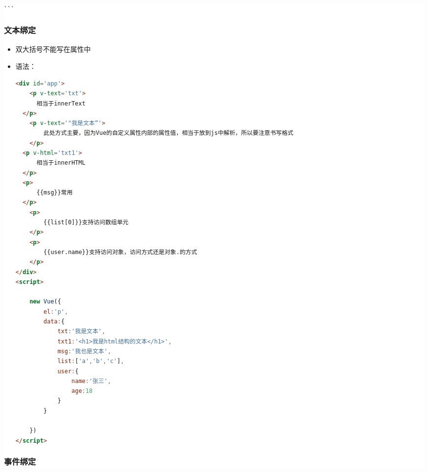     
    
    ```

### 文本绑定

* 双大括号不能写在属性中

* 语法：

  ```html
  <div id='app'>
      <p v-text='txt'>
  		相当于innerText    
  	</p>
      <p v-text='"我是文本“'>
          此处方式主要，因为Vue的自定义属性内部的属性值，相当于放到js中解析，所以要注意书写格式
      </p>
  	<p v-html='txt1'>
      	相当于innerHTML
  	</p>
  	<p>
      	{{msg}}常用
  	</p>
      <p>
          {{list[0]}}支持访问数组单元
      </p>
      <p>
          {{user.name}}支持访问对象，访问方式还是对象.的方式
      </p>
  </div>
  <script>
  
      new Vue({
          el:'p',
          data:{
              txt:'我是文本',
              txt1:'<h1>我是html结构的文本</h1>',
              msg:'我也是文本',
              list:['a','b','c'],
              user:{
                  name:'张三',
                  age:18
              }
          }
          
      })
  </script>
  
  
  ```

### 事件绑定
